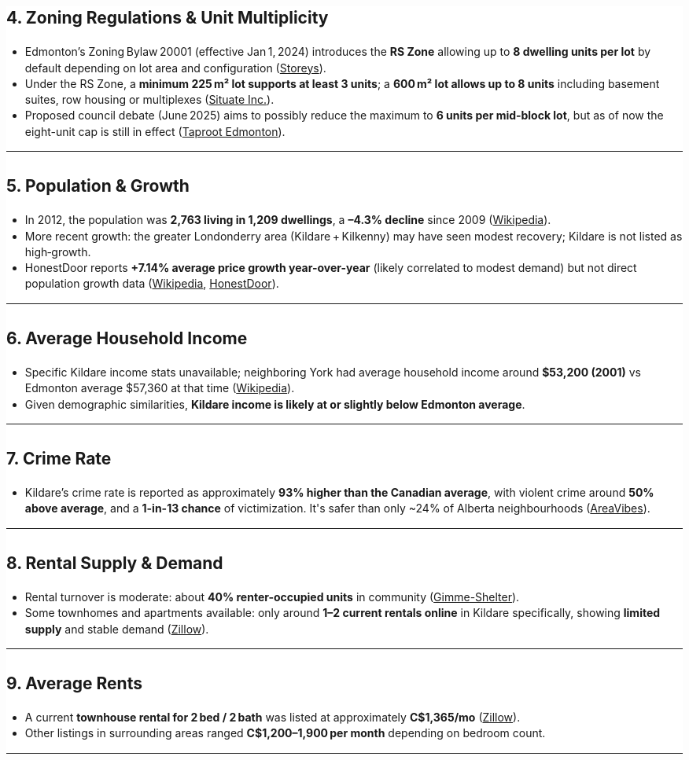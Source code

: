 ## 4. Zoning Regulations & Unit Multiplicity

* Edmonton’s Zoning Bylaw 20001 (effective Jan 1, 2024) introduces the **RS Zone** allowing up to **8 dwelling units per lot** by default depending on lot area and configuration ([Storeys][5]).
* Under the RS Zone, a **minimum 225 m² lot supports at least 3 units**; a **600 m² lot allows up to 8 units** including basement suites, row housing or multiplexes ([Situate Inc.][6]).
* Proposed council debate (June 2025) aims to possibly reduce the maximum to **6 units per mid‑block lot**, but as of now the eight-unit cap is still in effect ([Taproot Edmonton][7]).

---

## 5. Population & Growth

* In 2012, the population was **2,763 living in 1,209 dwellings**, a **–4.3% decline** since 2009 ([Wikipedia][8]).
* More recent growth: the greater Londonderry area (Kildare + Kilkenny) may have seen modest recovery; Kildare is not listed as high‑growth.
* HonestDoor reports **+7.14% average price growth year-over-year** (likely correlated to modest demand) but not direct population growth data ([Wikipedia][1], [HonestDoor][9]).

---

## 6. Average Household Income

* Specific Kildare income stats unavailable; neighboring York had average household income around **\$53,200 (2001)** vs Edmonton average \$57,360 at that time ([Wikipedia][10]).
* Given demographic similarities, **Kildare income is likely at or slightly below Edmonton average**.

---

## 7. Crime Rate

* Kildare’s crime rate is reported as approximately **93% higher than the Canadian average**, with violent crime around **50% above average**, and a **1-in-13 chance** of victimization. It's safer than only \~24% of Alberta neighbourhoods ([AreaVibes][11]).

---

## 8. Rental Supply & Demand

* Rental turnover is moderate: about **40% renter-occupied units** in community ([Gimme-Shelter][4]).
* Some townhomes and apartments available: only around **1–2 current rentals online** in Kildare specifically, showing **limited supply** and stable demand ([Zillow][12]).

---

## 9. Average Rents

* A current **townhouse rental for 2 bed / 2 bath** was listed at approximately **C\$1,365/mo** ([Zillow][12]).
* Other listings in surrounding areas ranged **C\$1,200–1,900 per month** depending on bedroom count.

---

[1]: https://www.edmonton.ca/public-files/assets/document?path=Neighbourhoods%2FEllerslieDemographicProfile.pdf&utm_source=chatgpt.com "Ellerslie Neighbourhood Profile"
[2]: https://en.wikipedia.org/wiki/Ellerslie_Rugby_Park?utm_source=chatgpt.com "Ellerslie Rugby Park"
[3]: https://www.areavibes.com/edmonton-ab/ellerslie/?utm_source=chatgpt.com "Ellerslie, AB Area Guide - Edmonton"
[4]: https://www.gimme-shelter.com/ellerslie-edmonton-neighbourhood-profile-listings/?utm_source=chatgpt.com "Ellerslie, Edmonton | Neighbourhood Profile & Listings"
[5]: https://en.wikipedia.org/wiki/Ellerslie%2C_Edmonton_%28area%29?utm_source=chatgpt.com "Ellerslie, Edmonton (area)"
[6]: https://en.wikipedia.org/wiki/Ellerslie%2C_Edmonton?utm_source=chatgpt.com "Ellerslie, Edmonton"
[7]: https://www.rentfaster.ca/ab/edmonton/community/ellerslie/?utm_source=chatgpt.com "Ellerslie Community Information - Edmonton"
[1]: https://www.edmonton.ca/residential_neighbourhoods/Neighbourhoods/NeighbourhoodProfile_Grovenor.pdf?utm_source=chatgpt.com "Grovenor Neighbourhood Profile"
[2]: https://www.areavibes.com/edmonton-ab/grovenor/?utm_source=chatgpt.com "Grovenor, Edmonton, AB Area Guide"
[3]: https://en.wikipedia.org/wiki/Grovenor%2C_Edmonton?utm_source=chatgpt.com "Grovenor, Edmonton"
[4]: https://wahi.com/ca/en/housing-market/ab/edmonton/grovenor?utm_source=chatgpt.com "Grovenor Housing Market Report: 9th Jul, 2025"
[5]: https://www.areavibes.com/edmonton-ab/grovenor/crime/?utm_source=chatgpt.com "Grovenor, AB Crime Rates: Stats & Map - Edmonton"
[6]: https://www.zillow.com/grovenor-edmonton-ab/rentals/?utm_source=chatgpt.com "Rental Listings in Grovenor Edmonton"
[7]: https://www.zumper.com/apartments-for-rent/edmonton-ab/grovenor?utm_source=chatgpt.com "Apartments for Rent in Grovenor, Edmonton, AB - 25 Rentals"
[8]: https://www.honestdoor.com/cities/ab/edmonton/grovenor?utm_source=chatgpt.com "Grovenor, Edmonton Real Estate: Housing Market July 2025"
[9]: https://www.areavibes.com/edmonton-ab/grovenor/housing/?utm_source=chatgpt.com "Grovenor, AB Housing Statistics - Edmonton"
[10]: https://schmidtrealtygroup.com/neighborhood-profile-grovenor/?utm_source=chatgpt.com "Neighborhood Profile: Grovenor"
[11]: https://nexthome.ca/neighbourhoods/grovenor/31904/?utm_source=chatgpt.com "Grovenor"
[12]: https://www.edmontonpolice.ca/CrimeFiles/NeighbourhoodCrimeMapping?utm_source=chatgpt.com "Neighbourhood Crime Mapping"
[1]: https://en.wikipedia.org/wiki/Belmead%2C_Edmonton?utm_source=chatgpt.com "Belmead, Edmonton"
[2]: https://www.edmonton.ca/public-files/assets/document?path=Neighbourhoods%2FBelmeadDemographicProfile.pdf&utm_source=chatgpt.com "Belmead Neighbourhood Profile"
[3]: https://censusdocs.edmonton.ca/DD34/MultiSource/Neighbourhood/BELMEAD.pdf?utm_source=chatgpt.com "Belmead"
[4]: https://www.gimme-shelter.com/belmead-edmonton-neighbourhood-profile-listings/?utm_source=chatgpt.com "Belmead, Edmonton | Neighbourhood Profile & Listings"
[5]: https://www.beechwoolger.ca/belmead-edmonton/?utm_source=chatgpt.com "Belmead, Edmonton"
[6]: https://www.areavibes.com/edmonton-ab/belmead/?utm_source=chatgpt.com "Belmead, Edmonton, AB Area Guide"
[7]: https://www.areavibes.com/edmonton-ab/belmead/crime/?utm_source=chatgpt.com "Belmead, AB Crime Rates: Stats & Map - Edmonton"
[8]: https://www.zumper.com/apartments-for-rent/edmonton-ab/belmead?utm_source=chatgpt.com "Apartments for Rent in Belmead, Edmonton, AB - 25 Rentals"
[9]: https://www.honestdoor.com/cities/ab/edmonton/belmead?utm_source=chatgpt.com "Belmead, Edmonton, AB Real Estate"
[10]: https://www.areavibes.com/edmonton-ab/belmead/housing/?utm_source=chatgpt.com "Belmead, Edmonton, AB Housing"
[11]: https://www.edmontonhomes.ca/belmead-real-estate.php?utm_source=chatgpt.com "Belmead Homes & Real Estate - Edmonton Homes"
[1]: https://en.wikipedia.org/wiki/Kilkenny%2C_Edmonton?utm_source=chatgpt.com "Kilkenny, Edmonton"
[2]: https://www.areavibes.com/edmonton-ab/kilkenny/?utm_source=chatgpt.com "Kilkenny, Edmonton, AB Area Guide"
[3]: https://www.edmonton.ca/residential_neighbourhoods/Neighbourhoods/NeighbourhoodProfile_Kilkenny.pdf?utm_source=chatgpt.com "Kilkenny Neighbourhood Profile"
[4]: https://en.wikipedia.org/wiki/List_of_neighbourhoods_in_Edmonton?utm_source=chatgpt.com "List of neighbourhoods in Edmonton"
[5]: https://www.gimme-shelter.com/kilkenny-edmonton-neighbourhood-profile-and-listings/?utm_source=chatgpt.com "Kilkenny, Edmonton | Neighbourhood Profile and Listings"
[6]: https://www.areavibes.com/edmonton-ab/kilkenny/crime/?utm_source=chatgpt.com "Kilkenny, AB Crime Rates: Stats & Map - Edmonton"
[7]: https://www.zillow.com/kilkenny-edmonton-ab/rentals/?utm_source=chatgpt.com "Rental Listings in Kilkenny Edmonton"
[8]: https://www.zumper.com/houses-for-rent/edmonton-ab/kilkenny?utm_source=chatgpt.com "Houses for Rent in Kilkenny, Edmonton, AB - Zumper"
[9]: https://www.zillow.com/kilkenny-edmonton-ab/?utm_source=chatgpt.com "Kilkenny Edmonton Real Estate & Homes For Sale"
[10]: https://www.edmontonrealestate.pro/northeast-edmonton/kilkenny.php?utm_source=chatgpt.com "Kilkenny Homes For Sale, Edmonton | View Listings"
[11]: https://en.wikipedia.org/wiki/Hollick-Kenyon%2C_Edmonton?utm_source=chatgpt.com "Hollick-Kenyon, Edmonton"
[1]: https://nexthome.ca/neighbourhoods/belvedere/14711/?utm_source=chatgpt.com "Belvedere"
[2]: https://en.wikipedia.org/wiki/Belvedere_station_%28Edmonton%29?utm_source=chatgpt.com "Belvedere station (Edmonton)"
[3]: https://en.wikipedia.org/wiki/Belvedere%2C_Edmonton?utm_source=chatgpt.com "Belvedere, Edmonton"
[4]: https://belvederecl.com/about/?utm_source=chatgpt.com "About Belvedere"
[5]: https://www.areavibes.com/edmonton-ab/belvedere/?utm_source=chatgpt.com "Belvedere, Edmonton, AB Area Guide"
[6]: https://www.edmonton.ca/public-files/assets/document?path=Neighbourhoods%2FBelvedereDemographicProfile.pdf&utm_source=chatgpt.com "Belvedere Neighbourhood Profile"
[7]: https://locallogic.co/insights/CA-AB/Edmonton/Belvedere/?utm_source=chatgpt.com "Insights for Belvedere | Local Logic | Location Intelligence"
[8]: https://www.areavibes.com/edmonton-ab/belvedere/crime/?utm_source=chatgpt.com "Belvedere, AB Crime Rates: Stats & Map - Edmonton"
[9]: https://www.areavibes.com/edmonton-ab/belvedere/housing/?utm_source=chatgpt.com "Belvedere, AB Housing Statistics - Edmonton"
[10]: https://www.zumper.com/apartments-for-rent/edmonton-ab/belvedere?utm_source=chatgpt.com "Apartments for Rent in Belvedere, Edmonton, AB - 25 Rentals"
[11]: https://www.apartments.com/rent-market-trends/edmonton-ab/?utm_source=chatgpt.com "Average Rent in Edmonton, AB: Rental Market Trends"
[12]: https://www.zumper.com/rent-research/edmonton-ab?utm_source=chatgpt.com "Average Rent in Edmonton, AB and Rent Price Trends"
[13]: https://www.edmontonrealestate.ca/belvedere-homes-for-sale/100000-200000/?utm_source=chatgpt.com "Belvedere Homes For Sale Northeast Edmonton - Belvedere Real ..."
[14]: https://www.honestdoor.com/cities/ab/edmonton/belvedere?utm_source=chatgpt.com "Belvedere, Edmonton Real Estate: Housing Market July 2025"
[1]: https://en.wikipedia.org/wiki/Londonderry%2C_Edmonton?utm_source=chatgpt.com "Londonderry, Edmonton"
[2]: https://locallogic.co/insights/CA-AB/Edmonton/Kildare/?utm_source=chatgpt.com "Insights for Kildare | Local Logic | Location Intelligence"
[3]: https://www.edmonton.ca/public-files/assets/document?path=Neighbourhoods%2FKildareDemographicProfile.pdf&utm_source=chatgpt.com "Kildare Neighbourhood Profile"
[4]: https://www.gimme-shelter.com/kildare-edmonton-neighbourhood-profile-and-listings/?utm_source=chatgpt.com "Kildare, Edmonton | Neighbourhood Profile and Listings"
[5]: https://storeys.com/edmonton-multiplex-small-scale-residential-2025/?utm_source=chatgpt.com "Missing Middle Housing In Edmonton Doubles After Zoning ..."
[6]: https://situateinc.ca/zoning/edmonton-rs-zone/?utm_source=chatgpt.com "What Can I Do in Edmonton's RS Zone?"
[7]: https://edmonton.taproot.news/news/2025/06/30/here-are-the-proposed-changes-to-edmontons-zoning-bylaw-set-for-debate-this-week?utm_source=chatgpt.com "Here are the proposed changes to Edmonton's zoning ..."
[8]: https://en.wikipedia.org/wiki/Kildare%2C_Edmonton?utm_source=chatgpt.com "Kildare, Edmonton"
[9]: https://www.honestdoor.com/cities/ab/edmonton/kildare?utm_source=chatgpt.com "Kildare, Edmonton Real Estate: Housing Market July 2025"
[10]: https://en.wikipedia.org/wiki/York%2C_Edmonton?utm_source=chatgpt.com "York, Edmonton"
[11]: https://www.areavibes.com/edmonton-ab/kildare/crime/?utm_source=chatgpt.com "Kildare, AB Crime Rates: Stats & Map - Edmonton"
[12]: https://www.zillow.com/kildare-edmonton-ab/rent-townhomes/?utm_source=chatgpt.com "Townhomes For Rent in Kildare Edmonton - 4 Rentals"
[13]: https://www.reddit.com/r/Edmonton/comments/1l310cy/more_than_16000_new_dwelling_units_approved_in/?utm_source=chatgpt.com "than 16000 new dwelling units approved in Edmonton one ..."
[14]: https://www.edmontonrealestate.ca/kildare-homes-for-sale.php?utm_source=chatgpt.com "Kildare Homes For Sale Northeast Edmonton"
[15]: https://wahi.com/ca/en/housing-market/ab/edmonton/kildare?utm_source=chatgpt.com "Kildare Housing Market Report: 1st Aug, 2025"